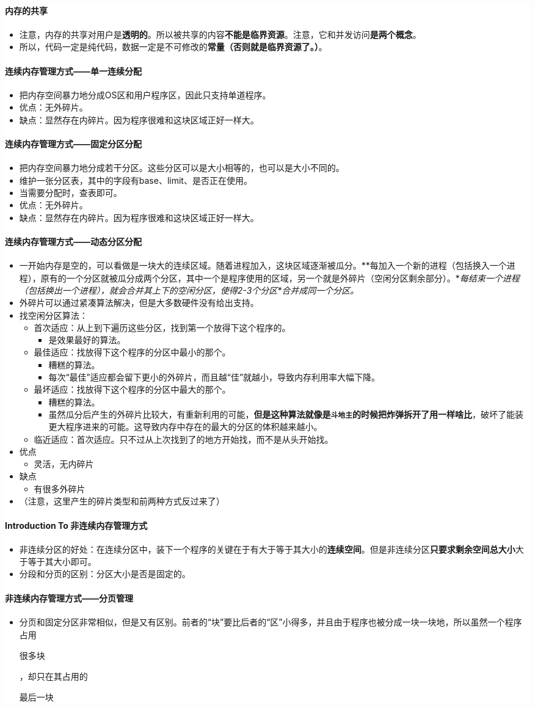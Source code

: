 #### 内存的共享

- 注意，内存的共享对用户是**透明的**。所以被共享的内容**不能是临界资源**。注意，它和并发访问**是两个概念**。
- 所以，代码一定是纯代码，数据一定是不可修改的**常量（否则就是临界资源了。）**。

#### 连续内存管理方式——单一连续分配

- 把内存空间暴力地分成OS区和用户程序区，因此只支持单道程序。
- 优点：无外碎片。
- 缺点：显然存在内碎片。因为程序很难和这块区域正好一样大。

#### 连续内存管理方式——固定分区分配

- 把内存空间暴力地分成若干分区。这些分区可以是大小相等的，也可以是大小不同的。
- 维护一张分区表，其中的字段有base、limit、是否正在使用。
- 当需要分配时，查表即可。
- 优点：无外碎片。
- 缺点：显然存在内碎片。因为程序很难和这块区域正好一样大。

#### 连续内存管理方式——动态分区分配

- 一开始内存是空的，可以看做是一块大的连续区域。随着进程加入，这块区域逐渐被瓜分。**每加入一个新的进程（包括换入一个进程），原有的一个分区就被瓜分成两个分区，其中一个是程序使用的区域，另一个就是外碎片（空闲分区剩余部分）。\**每结束一个进程（包括换出一个进程），就会合并其上下的空闲分区，使得2-3个分区\**合并成同一个分区。**
- 外碎片可以通过紧凑算法解决，但是大多数硬件没有给出支持。
- 找空闲分区算法：
	- 首次适应：从上到下遍历这些分区，找到第一个放得下这个程序的。
		- 是效果最好的算法。
	- 最佳适应：找放得下这个程序的分区中最小的那个。
		- 糟糕的算法。
		- 每次“最佳”适应都会留下更小的外碎片，而且越“佳”就越小，导致内存利用率大幅下降。
	- 最坏适应：找放得下这个程序的分区中最大的那个。
		- 糟糕的算法。
		- 虽然瓜分后产生的外碎片比较大，有重新利用的可能，**但是这种算法就像是`斗地主`的时候把炸弹拆开了用一样啥比**，破坏了能装更大程序进来的可能。这导致内存中存在的最大的分区的体积越来越小。
	- 临近适应：首次适应。只不过从上次找到了的地方开始找，而不是从头开始找。
- 优点
	- 灵活，无内碎片
- 缺点
	- 有很多外碎片
- （注意，这里产生的碎片类型和前两种方式反过来了）

#### Introduction To 非连续内存管理方式

- 非连续分区的好处：在连续分区中，装下一个程序的关键在于有大于等于其大小的**连续空间**。但是非连续分区**只要求剩余空间总大小**大于等于其大小即可。
- 分段和分页的区别：分区大小是否是固定的。

#### 非连续内存管理方式——分页管理

- 分页和固定分区非常相似，但是又有区别。前者的“块”要比后者的“区”小得多，并且由于程序也被分成一块一块地，所以虽然一个程序占用

	很多块

	，却只在其占用的

	最后一块
